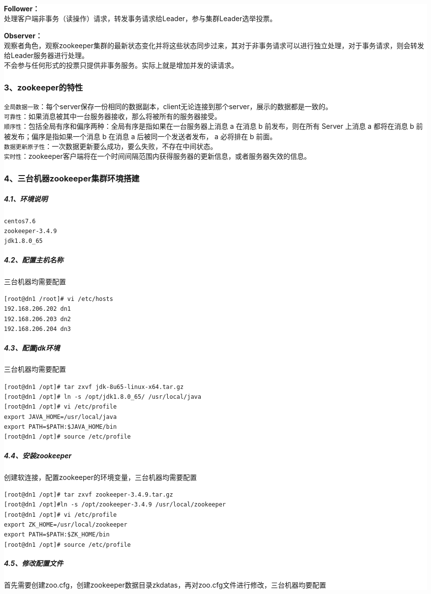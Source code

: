 **Follower：**
<br>处理客户端非事务（读操作）请求，转发事务请求给Leader，参与集群Leader选举投票。

**Observer：**
<br>观察者角色，观察zookeeper集群的最新状态变化并将这些状态同步过来，其对于非事务请求可以进行独立处理，对于事务请求，则会转发给Leader服务器进行处理。
<br>不会参与任何形式的投票只提供非事务服务。实际上就是增加并发的读请求。


### 3、zookeeper的特性
`全局数据一致`：每个server保存一份相同的数据副本，client无论连接到那个server，展示的数据都是一致的。
<br>`可靠性`：如果消息被其中一台服务器接收，那么将被所有的服务器接受。
<br>`顺序性`：包括全局有序和偏序两种：全局有序是指如果在一台服务器上消息 a 在消息 b 前发布，则在所有 Server 上消息 a 都将在消息 b 前被发布；偏序是指如果一个消息 b 在消息 a 后被同一个发送者发布， a 必将排在 b 前面。
<br>`数据更新原子性`：一次数据更新要么成功，要么失败，不存在中间状态。
<br>`实时性`：zookeeper客户端将在一个时间间隔范围内获得服务器的更新信息，或者服务器失效的信息。

### 4、三台机器zookeeper集群环境搭建
##### 4.1、环境说明
    
    centos7.6
    zookeeper-3.4.9
    jdk1.8.0_65

##### 4.2、配置主机名称
三台机器均需要配置

    [root@dn1 /root]# vi /etc/hosts
    192.168.206.202 dn1
    192.168.206.203 dn2
    192.168.206.204 dn3

##### 4.3、配置jdk环境
三台机器均需要配置

    [root@dn1 /opt]# tar zxvf jdk-8u65-linux-x64.tar.gz
    [root@dn1 /opt]# ln -s /opt/jdk1.8.0_65/ /usr/local/java
    [root@dn1 /opt]# vi /etc/profile
    export JAVA_HOME=/usr/local/java
    export PATH=$PATH:$JAVA_HOME/bin
    [root@dn1 /opt]# source /etc/profile

##### 4.4、安装zookeeper
创建软连接，配置zookeeper的环境变量，三台机器均需要配置

    [root@dn1 /opt]# tar zxvf zookeeper-3.4.9.tar.gz
    [root@dn1 /opt]#ln -s /opt/zookeeper-3.4.9 /usr/local/zookeeper
    [root@dn1 /opt]# vi /etc/profile
    export ZK_HOME=/usr/local/zookeeper
    export PATH=$PATH:$ZK_HOME/bin
    [root@dn1 /opt]# source /etc/profile

##### 4.5、修改配置文件
首先需要创建zoo.cfg，创建zookeeper数据目录zkdatas，再对zoo.cfg文件进行修改，三台机器均要配置
